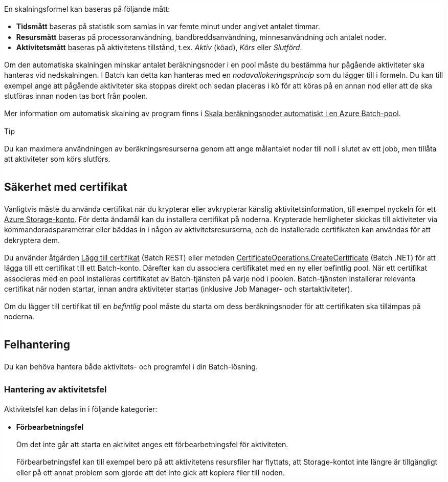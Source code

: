 En skalningsformel kan baseras på följande mått:

* **Tidsmått** baseras på statistik som samlas in var femte minut under angivet antalet timmar.
* **Resursmått** baseras på processoranvändning, bandbreddsanvändning, minnesanvändning och antalet noder.
* **Aktivitetsmått** baseras på aktivitetens tillstånd, t.ex. *Aktiv* (köad), *Körs* eller *Slutförd*.

Om den automatiska skalningen minskar antalet beräkningsnoder i en pool måste du bestämma hur pågående aktiviteter ska hanteras vid nedskalningen. I Batch kan detta kan hanteras med en *nodavallokeringsprincip* som du lägger till i formeln. Du kan till exempel ange att pågående aktiviteter ska stoppas direkt och sedan placeras i kö för att köras på en annan nod eller att de ska slutföras innan noden tas bort från poolen.

Mer information om automatisk skalning av program finns i [Skala beräkningsnoder automatiskt i en Azure Batch-pool](batch-automatic-scaling.md).

> [!TIP]
> Du kan maximera användningen av beräkningsresurserna genom att ange målantalet noder till noll i slutet av ett jobb, men tillåta att aktiviteter som körs slutförs.
>
>

## <a name="security-with-certificates"></a>Säkerhet med certifikat
Vanligtvis måste du använda certifikat när du krypterar eller avkrypterar känslig aktivitetsinformation, till exempel nyckeln för ett [Azure Storage-konto][azure_storage]. För detta ändamål kan du installera certifikat på noderna. Krypterade hemligheter skickas till aktiviteter via kommandoradsparametrar eller bäddas in i någon av aktivitetsresurserna, och de installerade certifikaten kan användas för att dekryptera dem.

Du använder åtgärden [Lägg till certifikat][rest_add_cert] (Batch REST) eller metoden [CertificateOperations.CreateCertificate][net_create_cert] (Batch .NET) för att lägga till ett certifikat till ett Batch-konto. Därefter kan du associera certifikatet med en ny eller befintlig pool. När ett certifikat associeras med en pool installeras certifikatet av Batch-tjänsten på varje nod i poolen. Batch-tjänsten installerar relevanta certifikat när noden startar, innan andra aktiviteter startas (inklusive Job Manager- och startaktiviteter).

Om du lägger till certifikat till en *befintlig* pool måste du starta om dess beräkningsnoder för att certifikaten ska tillämpas på noderna.

## <a name="error-handling"></a>Felhantering
Du kan behöva hantera både aktivitets- och programfel i din Batch-lösning.

### <a name="task-failure-handling"></a>Hantering av aktivitetsfel
Aktivitetsfel kan delas in i följande kategorier:

* **Förbearbetningsfel**

    Om det inte går att starta en aktivitet anges ett förbearbetningsfel för aktiviteten.  

    Förbearbetningsfel kan till exempel bero på att aktivitetens resursfiler har flyttats, att Storage-kontot inte längre är tillgängligt eller på ett annat problem som gjorde att det inte gick att kopiera filer till noden.


[1]: ./media/batch-api-basics/node-folder-structure.png
[azure_storage]: https://azure.microsoft.com/services/storage/
[batch_forum]: https://social.msdn.microsoft.com/Forums/en-US/home?forum=azurebatch
[cloud_service_sizes]: ../cloud-services/cloud-services-sizes-specs.md
[msmpi]: https://msdn.microsoft.com/library/bb524831.aspx
[github_samples]: https://github.com/Azure/azure-batch-samples
[github_sample_taskdeps]:  https://github.com/Azure/azure-batch-samples/tree/master/CSharp/ArticleProjects/TaskDependencies
[batch_labs]: https://azure.github.io/BatchLabs/
[batch_net_api]: https://msdn.microsoft.com/library/azure/mt348682.aspx
[msdn_env_vars]: https://msdn.microsoft.com/library/azure/mt743623.aspx
[net_cloudjob_jobmanagertask]: https://msdn.microsoft.com/library/azure/microsoft.azure.batch.cloudjob.jobmanagertask.aspx
[net_cloudjob_priority]: https://msdn.microsoft.com/library/azure/microsoft.azure.batch.cloudjob.priority.aspx
[net_cloudpool_starttask]: https://msdn.microsoft.com/library/azure/microsoft.azure.batch.cloudpool.starttask.aspx
[net_cloudtask_env]: https://msdn.microsoft.com/library/azure/microsoft.azure.batch.cloudtask.environmentsettings.aspx
[net_create_cert]: https://msdn.microsoft.com/library/azure/microsoft.azure.batch.certificateoperations.createcertificate.aspx
[net_create_user]: https://msdn.microsoft.com/library/azure/microsoft.azure.batch.computenode.createcomputenodeuser.aspx
[net_getfile_node]: https://msdn.microsoft.com/library/azure/microsoft.azure.batch.computenode.getnodefile.aspx
[net_getfile_task]: https://msdn.microsoft.com/library/azure/microsoft.azure.batch.cloudtask.getnodefile.aspx
[net_job_env]: https://msdn.microsoft.com/library/azure/microsoft.azure.batch.cloudjob.commonenvironmentsettings.aspx
[net_multiinstancesettings]: https://msdn.microsoft.com/library/azure/microsoft.azure.batch.multiinstancesettings.aspx
[net_onalltaskscomplete]: https://msdn.microsoft.com/library/azure/microsoft.azure.batch.cloudjob.onalltaskscomplete.aspx
[net_rdp]: https://msdn.microsoft.com/library/azure/microsoft.azure.batch.computenode.getrdpfile.aspx
[net_reboot]: https://msdn.microsoft.com/library/azure/mt631495.aspx
[net_reimage]: https://msdn.microsoft.com/library/azure/mt631496.aspx
[net_remove]: https://msdn.microsoft.com/library/azure/microsoft.azure.batch.pooloperations.removefrompoolasync.aspx
[net_offline]: https://msdn.microsoft.com/library/azure/microsoft.azure.batch.computenode.disableschedulingasync.aspx
[net_online]: https://msdn.microsoft.com/library/azure/microsoft.azure.batch.computenode.enableschedulingasync.aspx
[net_offline_option]: https://msdn.microsoft.com/library/azure/microsoft.azure.batch.common.disablecomputenodeschedulingoption.aspx
[net_rdpfile]: https://msdn.microsoft.com/library/azure/Mt272127.aspx
[vnet]: https://msdn.microsoft.com/library/azure/dn820174.aspx#bk_netconf
[py_add_user]: http://azure-sdk-for-python.readthedocs.io/en/latest/ref/azure.batch.operations.html#azure.batch.operations.ComputeNodeOperations.add_user
[batch_rest_api]: https://msdn.microsoft.com/library/azure/Dn820158.aspx
[rest_add_job]: https://msdn.microsoft.com/library/azure/mt282178.aspx
[rest_add_pool]: https://msdn.microsoft.com/library/azure/dn820174.aspx
[rest_add_cert]: https://msdn.microsoft.com/library/azure/dn820169.aspx
[rest_add_task]: https://msdn.microsoft.com/library/azure/dn820105.aspx
[rest_create_user]: https://msdn.microsoft.com/library/azure/dn820137.aspx
[rest_get_task_info]: https://msdn.microsoft.com/library/azure/dn820133.aspx
[rest_job_schedules]: https://msdn.microsoft.com/library/azure/mt282179.aspx
[rest_multiinstance]: https://msdn.microsoft.com/library/azure/mt637905.aspx
[rest_multiinstancesettings]: https://msdn.microsoft.com/library/azure/dn820105.aspx#multiInstanceSettings
[rest_update_job]: https://msdn.microsoft.com/library/azure/dn820162.aspx
[rest_rdp]: https://msdn.microsoft.com/library/azure/dn820120.aspx
[rest_reboot]: https://msdn.microsoft.com/library/azure/dn820171.aspx
[rest_reimage]: https://msdn.microsoft.com/library/azure/dn820157.aspx
[rest_remove]: https://msdn.microsoft.com/library/azure/dn820194.aspx
[rest_offline]: https://msdn.microsoft.com/library/azure/mt637904.aspx
[rest_online]: https://msdn.microsoft.com/library/azure/mt637907.aspx
[vm_marketplace]: https://azure.microsoft.com/marketplace/virtual-machines/